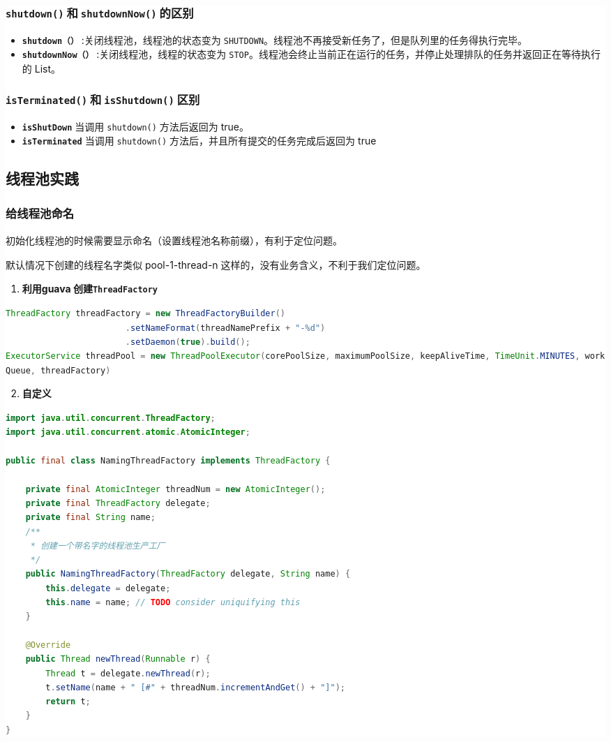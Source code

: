 ### `shutdown()`  和  `shutdownNow()` 的区别
-   **`shutdown（）`** :关闭线程池，线程池的状态变为 `SHUTDOWN`。线程池不再接受新任务了，但是队列里的任务得执行完毕。
-   **`shutdownNow（）`** :关闭线程池，线程的状态变为 `STOP`。线程池会终止当前正在运行的任务，并停止处理排队的任务并返回正在等待执行的 List。

###  `isTerminated()` 和 `isShutdown()` 区别
-   **`isShutDown`** 当调用 `shutdown()` 方法后返回为 true。
-   **`isTerminated`** 当调用 `shutdown()` 方法后，并且所有提交的任务完成后返回为 true


## 线程池实践

### 给线程池命名
初始化线程池的时候需要显示命名（设置线程池名称前缀），有利于定位问题。

默认情况下创建的线程名字类似 pool-1-thread-n 这样的，没有业务含义，不利于我们定位问题。

1. **利用guava 创建`ThreadFactory`**
```java
ThreadFactory threadFactory = new ThreadFactoryBuilder()
                        .setNameFormat(threadNamePrefix + "-%d")
                        .setDaemon(true).build();
ExecutorService threadPool = new ThreadPoolExecutor(corePoolSize, maximumPoolSize, keepAliveTime, TimeUnit.MINUTES, workQueue, threadFactory)
```

2. **自定义**

```java
import java.util.concurrent.ThreadFactory;
import java.util.concurrent.atomic.AtomicInteger;

public final class NamingThreadFactory implements ThreadFactory {

    private final AtomicInteger threadNum = new AtomicInteger();
    private final ThreadFactory delegate;
    private final String name;
    /**
     * 创建一个带名字的线程池生产工厂
     */
    public NamingThreadFactory(ThreadFactory delegate, String name) {
        this.delegate = delegate;
        this.name = name; // TODO consider uniquifying this
    }

    @Override
    public Thread newThread(Runnable r) {
        Thread t = delegate.newThread(r);
        t.setName(name + " [#" + threadNum.incrementAndGet() + "]");
        return t;
    }
}
```
